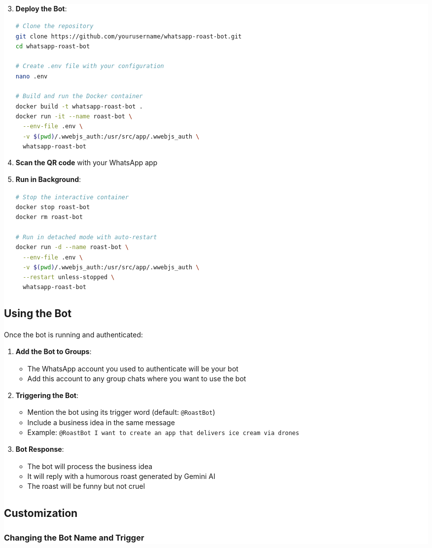 3. **Deploy the Bot**:
   ```bash
   # Clone the repository
   git clone https://github.com/yourusername/whatsapp-roast-bot.git
   cd whatsapp-roast-bot
   
   # Create .env file with your configuration
   nano .env
   
   # Build and run the Docker container
   docker build -t whatsapp-roast-bot .
   docker run -it --name roast-bot \
     --env-file .env \
     -v $(pwd)/.wwebjs_auth:/usr/src/app/.wwebjs_auth \
     whatsapp-roast-bot
   ```

4. **Scan the QR code** with your WhatsApp app

5. **Run in Background**:
   ```bash
   # Stop the interactive container
   docker stop roast-bot
   docker rm roast-bot
   
   # Run in detached mode with auto-restart
   docker run -d --name roast-bot \
     --env-file .env \
     -v $(pwd)/.wwebjs_auth:/usr/src/app/.wwebjs_auth \
     --restart unless-stopped \
     whatsapp-roast-bot
   ```

## Using the Bot

Once the bot is running and authenticated:

1. **Add the Bot to Groups**:
   - The WhatsApp account you used to authenticate will be your bot
   - Add this account to any group chats where you want to use the bot

2. **Triggering the Bot**:
   - Mention the bot using its trigger word (default: `@RoastBot`)
   - Include a business idea in the same message
   - Example: `@RoastBot I want to create an app that delivers ice cream via drones`

3. **Bot Response**:
   - The bot will process the business idea
   - It will reply with a humorous roast generated by Gemini AI
   - The roast will be funny but not cruel

## Customization

### Changing the Bot Name and Trigger
